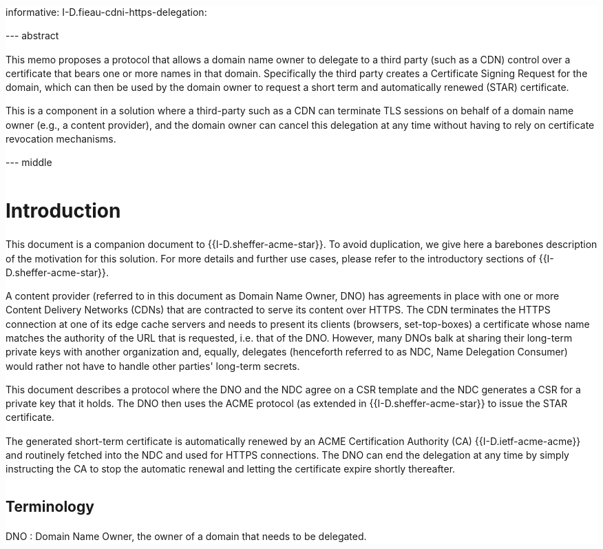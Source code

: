 informative:
  I-D.fieau-cdni-https-delegation:

--- abstract

This memo proposes a protocol that allows a domain name owner to delegate to a third
party (such as a CDN) control over a certificate that bears one or more names in that domain.
Specifically the third party creates a Certificate Signing Request
for the domain, which can then be used by the domain owner to request
a short term and automatically renewed (STAR) certificate.

This is a component in a solution where a third-party such as a CDN can terminate TLS
sessions on behalf of a domain name owner (e.g., a content provider),
and the domain owner can cancel this delegation at any time without
having to rely on certificate revocation mechanisms.

--- middle

# Introduction

This document is a companion document to {{I-D.sheffer-acme-star}}. To avoid
duplication, we give here a barebones description of the motivation for this solution.
For more details and further use cases, please refer to the
introductory sections of {{I-D.sheffer-acme-star}}.

A content provider (referred to in this document as Domain Name Owner,
DNO) has agreements in
place with one or more Content Delivery Networks (CDNs) that are
contracted to serve its content over HTTPS. The CDN terminates the
HTTPS connection at one of its edge cache servers and needs to present
its clients (browsers, set-top-boxes) a certificate whose name matches
the authority of the URL that is requested, i.e. that of the DNO.
However, many DNOs balk at sharing their long-term private keys with
another organization and, equally, delegates (henceforth referred to
as NDC, Name Delegation Consumer) would rather not have
to handle other parties' long-term secrets.

This document describes a protocol where the DNO and the NDC agree on
a CSR template and the NDC
generates a CSR for a private key that it holds. The DNO then uses the
ACME protocol (as extended in {{I-D.sheffer-acme-star}} to issue the
STAR certificate.

The generated short-term certificate is automatically renewed by an
ACME Certification Authority (CA) {{I-D.ietf-acme-acme}} and routinely
fetched into the NDC and used for HTTPS connections. The DNO can end the
delegation at any time by simply instructing the CA to stop the
automatic renewal and letting the certificate expire shortly thereafter.

## Terminology

DNO
: Domain Name Owner, the owner of a domain that needs to be delegated.
